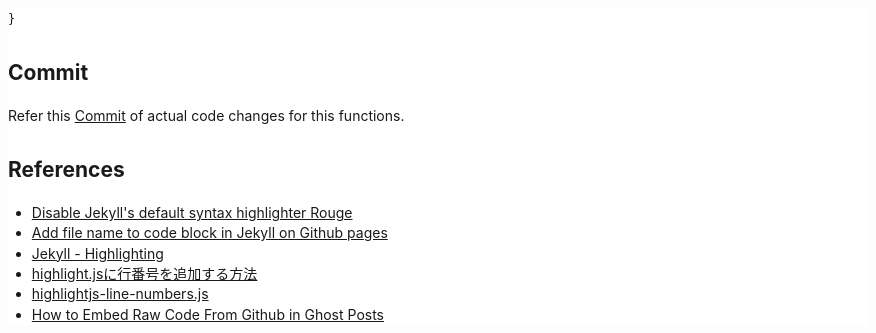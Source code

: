 ```javascript:highlight.html
}
```

## Commit

Refer this [Commit](https://github.com/D0ngse0kKim/D0ngse0kKim.github.io/commit/f587b3d0e1c3703b8b00cfa66e238c9698d1b89d) of actual code changes for this functions.

## References

* [Disable Jekyll's default syntax highlighter Rouge](https://vilcins.medium.com/disable-jekylls-default-syntax-highlighter-rouge-12130ccac779)
* [Add file name to code block in Jekyll on Github pages](https://hachy.github.io/2018/11/14/add-file-name-to-code-block-in-jekyll-on-github-pages.html)
* [Jekyll - Highlighting](https://jojozhuang.github.io/tutorial/jekyll-highlighting/)
* [highlight.jsに行番号を追加する方法](https://emmalanglab.com/highlightjs-line-numbers-ja/)
* [highlightjs-line-numbers.js](https://github.com/wcoder/highlightjs-line-numbers.js/)
* [How to Embed Raw Code From Github in Ghost Posts](https://www.zuar.com/blog/ghost-embed-raw-code-from-github/)
